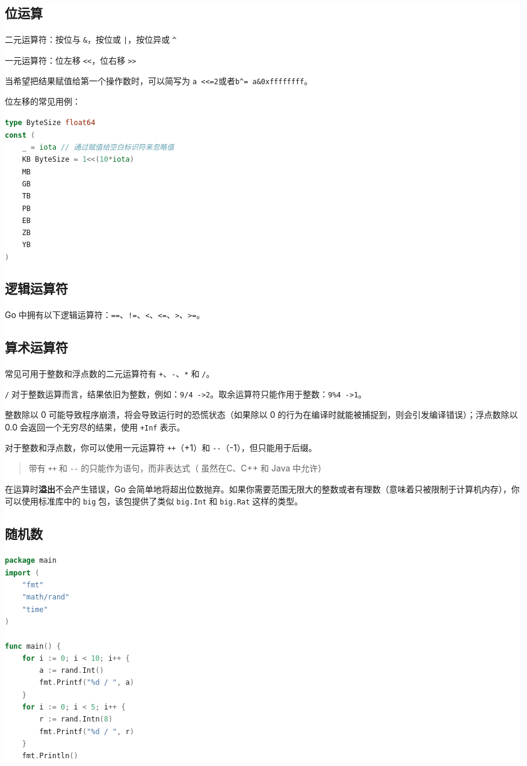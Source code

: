 ## 位运算

二元运算符：按位与 `&`，按位或 `|`，按位异或 `^`

一元运算符：位左移 `<<`，位右移 `>>`

当希望把结果赋值给第一个操作数时，可以简写为 `a <<=2`或者`b^= a&0xffffffff`。

位左移的常见用例：

```go
type ByteSize float64
const (
	_ = iota // 通过赋值给空白标识符来忽略值
	KB ByteSize = 1<<(10*iota)
	MB
	GB
	TB
	PB
	EB
	ZB
	YB
)
```



## 逻辑运算符

Go 中拥有以下逻辑运算符：`==`、`!=`、`<`、`<=`、`>`、`>=`。



## 算术运算符

常见可用于整数和浮点数的二元运算符有 `+`、`-`、`*` 和 `/`。

`/` 对于整数运算而言，结果依旧为整数，例如：`9/4 ->2`。取余运算符只能作用于整数：`9%4 ->1`。

整数除以 0 可能导致程序崩溃，将会导致运行时的恐慌状态（如果除以 0 的行为在编译时就能被捕捉到，则会引发编译错误）；浮点数除以 0.0 会返回一个无穷尽的结果，使用 `+Inf` 表示。

对于整数和浮点数，你可以使用一元运算符 `++`（+1）和 `--`（-1），但只能用于后缀。

> 带有 `++` 和 `--` 的只能作为语句，而非表达式（ 虽然在C、C++ 和 Java 中允许）

在运算时**溢出**不会产生错误，Go 会简单地将超出位数抛弃。如果你需要范围无限大的整数或者有理数（意味着只被限制于计算机内存），你可以使用标准库中的 `big` 包，该包提供了类似 `big.Int` 和 `big.Rat` 这样的类型。



## 随机数

```go
package main
import (
	"fmt"
	"math/rand"
	"time"
)

func main() {
	for i := 0; i < 10; i++ {
		a := rand.Int()
		fmt.Printf("%d / ", a)
	}
	for i := 0; i < 5; i++ {
		r := rand.Intn(8)
		fmt.Printf("%d / ", r)
	}
	fmt.Println()
```